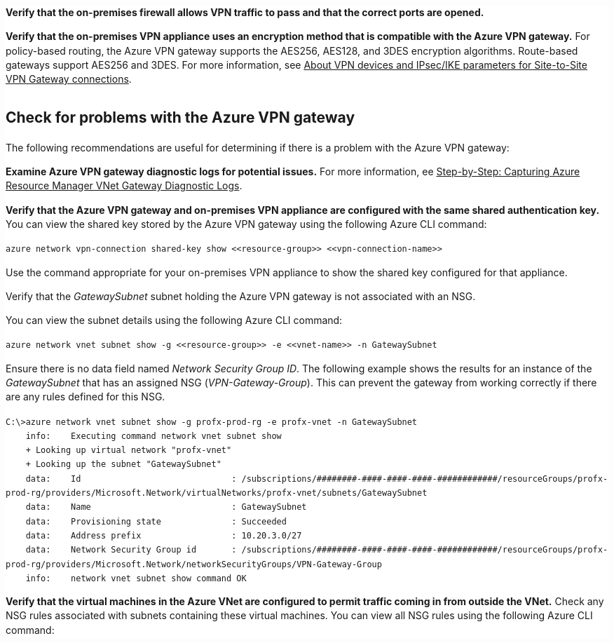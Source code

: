 **Verify that the on-premises firewall allows VPN traffic to pass and that the correct ports are opened.**

**Verify that the on-premises VPN appliance uses an encryption method that is compatible with the Azure VPN gateway.** For policy-based routing, the Azure VPN gateway supports the AES256, AES128, and 3DES encryption algorithms. Route-based gateways support AES256 and 3DES. For more information, see [About VPN devices and IPsec/IKE parameters for Site-to-Site VPN Gateway connections][vpn-appliance].

## Check for problems with the Azure VPN gateway

The following recommendations are useful for determining if there is a problem with the Azure VPN gateway:

**Examine Azure VPN gateway diagnostic logs for potential issues.** For more information, ee [Step-by-Step: Capturing Azure Resource Manager VNet Gateway Diagnostic Logs][gateway-diagnostic-logs].

**Verify that the Azure VPN gateway and on-premises VPN appliance are configured with the same shared authentication key.** You can view the shared key stored by the Azure VPN gateway using the following Azure CLI command:

```azurecli
azure network vpn-connection shared-key show <<resource-group>> <<vpn-connection-name>>
```

Use the command appropriate for your on-premises VPN appliance to show the shared key configured for that appliance.

Verify that the *GatewaySubnet* subnet holding the Azure VPN gateway is not associated with an NSG.

You can view the subnet details using the following Azure CLI command:

```azurecli
azure network vnet subnet show -g <<resource-group>> -e <<vnet-name>> -n GatewaySubnet
```

Ensure there is no data field named *Network Security Group ID*. The following example shows the results for an instance of the *GatewaySubnet* that has an assigned NSG (*VPN-Gateway-Group*). This can prevent the gateway from working correctly if there are any rules defined for this NSG.

```console
C:\>azure network vnet subnet show -g profx-prod-rg -e profx-vnet -n GatewaySubnet
    info:    Executing command network vnet subnet show
    + Looking up virtual network "profx-vnet"
    + Looking up the subnet "GatewaySubnet"
    data:    Id                              : /subscriptions/########-####-####-####-############/resourceGroups/profx-prod-rg/providers/Microsoft.Network/virtualNetworks/profx-vnet/subnets/GatewaySubnet
    data:    Name                            : GatewaySubnet
    data:    Provisioning state              : Succeeded
    data:    Address prefix                  : 10.20.3.0/27
    data:    Network Security Group id       : /subscriptions/########-####-####-####-############/resourceGroups/profx-prod-rg/providers/Microsoft.Network/networkSecurityGroups/VPN-Gateway-Group
    info:    network vnet subnet show command OK
```

**Verify that the virtual machines in the Azure VNet are configured to permit traffic coming in from outside the VNet.** Check any NSG rules associated with subnets containing these virtual machines. You can view all NSG rules using the following Azure CLI command:


[application-insights]: /azure/application-insights/app-insights-overview-usage
[azure-vm-diagnostics]: https://azure.microsoft.com/blog/windows-azure-virtual-machine-monitoring-with-wad-extension
[gateway-diagnostic-logs]: /archive/blogs/keithmayer/step-by-step-capturing-azure-resource-manager-arm-vnet-gateway-diagnostic-logs
[psping]: /sysinternals/downloads/psping
[troubleshooting-vpn-errors]: /archive/blogs/asksbs/troubleshooting-common-vpn-issues
[vpn-appliance]: /azure/vpn-gateway/vpn-gateway-about-vpn-devices